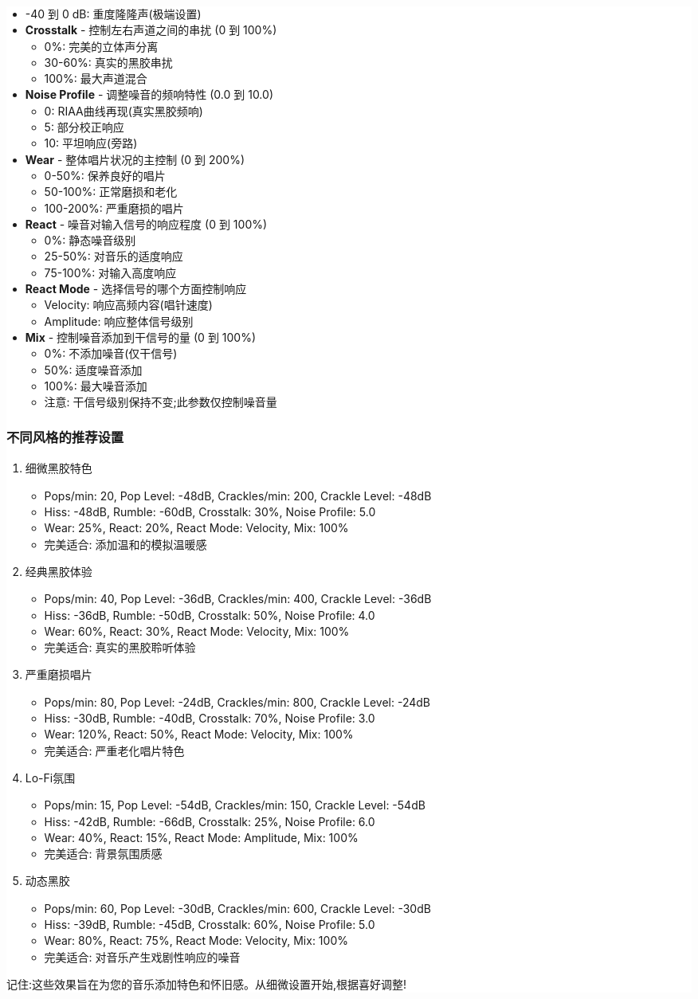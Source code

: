   - -40 到 0 dB: 重度隆隆声(极端设置)
- **Crosstalk** - 控制左右声道之间的串扰 (0 到 100%)
  - 0%: 完美的立体声分离
  - 30-60%: 真实的黑胶串扰
  - 100%: 最大声道混合
- **Noise Profile** - 调整噪音的频响特性 (0.0 到 10.0)
  - 0: RIAA曲线再现(真实黑胶频响)
  - 5: 部分校正响应
  - 10: 平坦响应(旁路)
- **Wear** - 整体唱片状况的主控制 (0 到 200%)
  - 0-50%: 保养良好的唱片
  - 50-100%: 正常磨损和老化
  - 100-200%: 严重磨损的唱片
- **React** - 噪音对输入信号的响应程度 (0 到 100%)
  - 0%: 静态噪音级别
  - 25-50%: 对音乐的适度响应
  - 75-100%: 对输入高度响应
- **React Mode** - 选择信号的哪个方面控制响应
  - Velocity: 响应高频内容(唱针速度)
  - Amplitude: 响应整体信号级别
- **Mix** - 控制噪音添加到干信号的量 (0 到 100%)
  - 0%: 不添加噪音(仅干信号)
  - 50%: 适度噪音添加
  - 100%: 最大噪音添加
  - 注意: 干信号级别保持不变;此参数仅控制噪音量

### 不同风格的推荐设置

1. 细微黑胶特色
   - Pops/min: 20, Pop Level: -48dB, Crackles/min: 200, Crackle Level: -48dB
   - Hiss: -48dB, Rumble: -60dB, Crosstalk: 30%, Noise Profile: 5.0
   - Wear: 25%, React: 20%, React Mode: Velocity, Mix: 100%
   - 完美适合: 添加温和的模拟温暖感

2. 经典黑胶体验
   - Pops/min: 40, Pop Level: -36dB, Crackles/min: 400, Crackle Level: -36dB
   - Hiss: -36dB, Rumble: -50dB, Crosstalk: 50%, Noise Profile: 4.0
   - Wear: 60%, React: 30%, React Mode: Velocity, Mix: 100%
   - 完美适合: 真实的黑胶聆听体验

3. 严重磨损唱片
   - Pops/min: 80, Pop Level: -24dB, Crackles/min: 800, Crackle Level: -24dB
   - Hiss: -30dB, Rumble: -40dB, Crosstalk: 70%, Noise Profile: 3.0
   - Wear: 120%, React: 50%, React Mode: Velocity, Mix: 100%
   - 完美适合: 严重老化唱片特色

4. Lo-Fi氛围
   - Pops/min: 15, Pop Level: -54dB, Crackles/min: 150, Crackle Level: -54dB
   - Hiss: -42dB, Rumble: -66dB, Crosstalk: 25%, Noise Profile: 6.0
   - Wear: 40%, React: 15%, React Mode: Amplitude, Mix: 100%
   - 完美适合: 背景氛围质感

5. 动态黑胶
   - Pops/min: 60, Pop Level: -30dB, Crackles/min: 600, Crackle Level: -30dB
   - Hiss: -39dB, Rumble: -45dB, Crosstalk: 60%, Noise Profile: 5.0
   - Wear: 80%, React: 75%, React Mode: Velocity, Mix: 100%
   - 完美适合: 对音乐产生戏剧性响应的噪音

记住:这些效果旨在为您的音乐添加特色和怀旧感。从细微设置开始,根据喜好调整!
